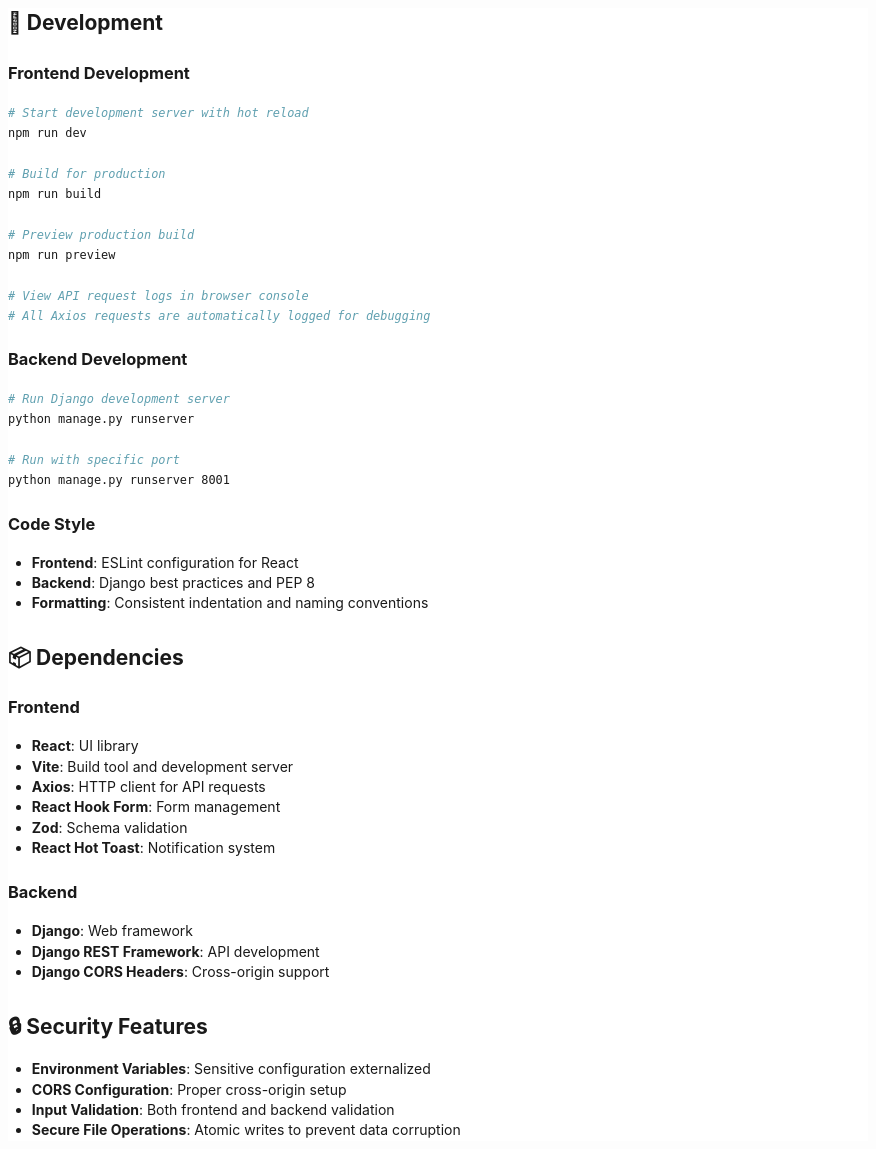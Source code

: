 ## 🔧 Development

### Frontend Development
```bash
# Start development server with hot reload
npm run dev

# Build for production
npm run build

# Preview production build
npm run preview

# View API request logs in browser console
# All Axios requests are automatically logged for debugging
```

### Backend Development
```bash
# Run Django development server
python manage.py runserver

# Run with specific port
python manage.py runserver 8001
```

### Code Style
- **Frontend**: ESLint configuration for React
- **Backend**: Django best practices and PEP 8
- **Formatting**: Consistent indentation and naming conventions

## 📦 Dependencies

### Frontend
- **React**: UI library
- **Vite**: Build tool and development server
- **Axios**: HTTP client for API requests
- **React Hook Form**: Form management
- **Zod**: Schema validation
- **React Hot Toast**: Notification system

### Backend
- **Django**: Web framework
- **Django REST Framework**: API development
- **Django CORS Headers**: Cross-origin support

## 🔒 Security Features

- **Environment Variables**: Sensitive configuration externalized
- **CORS Configuration**: Proper cross-origin setup
- **Input Validation**: Both frontend and backend validation
- **Secure File Operations**: Atomic writes to prevent data corruption
